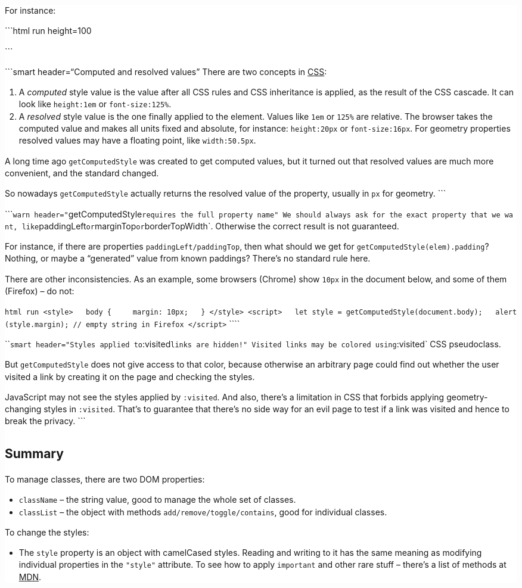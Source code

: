 For instance:

\`\`\`html run height=100

\`\`\`

\`\`\`smart header=“Computed and resolved values” There are two concepts in [CSS](https://drafts.csswg.org/cssom/#resolved-values):

1.  A *computed* style value is the value after all CSS rules and CSS inheritance is applied, as the result of the CSS cascade. It can look like `height:1em` or `font-size:125%`.
2.  A *resolved* style value is the one finally applied to the element. Values like `1em` or `125%` are relative. The browser takes the computed value and makes all units fixed and absolute, for instance: `height:20px` or `font-size:16px`. For geometry properties resolved values may have a floating point, like `width:50.5px`.

A long time ago `getComputedStyle` was created to get computed values, but it turned out that resolved values are much more convenient, and the standard changed.

So nowadays `getComputedStyle` actually returns the resolved value of the property, usually in `px` for geometry. \`\`\`

\`\`\``warn header="`getComputedStyle`requires the full property name" We should always ask for the exact property that we want, like`paddingLeft`or`marginTop`or`borderTopWidth\`. Otherwise the correct result is not guaranteed.

For instance, if there are properties `paddingLeft/paddingTop`, then what should we get for `getComputedStyle(elem).padding`? Nothing, or maybe a “generated” value from known paddings? There’s no standard rule here.

There are other inconsistencies. As an example, some browsers (Chrome) show `10px` in the document below, and some of them (Firefox) – do not:

`html run <style>   body {     margin: 10px;   } </style> <script>   let style = getComputedStyle(document.body);   alert(style.margin); // empty string in Firefox </script>` \`\`\`\`

\`\``smart header="Styles applied to`:visited`links are hidden!" Visited links may be colored using`:visited\` CSS pseudoclass.

But `getComputedStyle` does not give access to that color, because otherwise an arbitrary page could find out whether the user visited a link by creating it on the page and checking the styles.

JavaScript may not see the styles applied by `:visited`. And also, there’s a limitation in CSS that forbids applying geometry-changing styles in `:visited`. That’s to guarantee that there’s no side way for an evil page to test if a link was visited and hence to break the privacy. \`\`\`

Summary
-------

To manage classes, there are two DOM properties:

-   `className` – the string value, good to manage the whole set of classes.
-   `classList` – the object with methods `add/remove/toggle/contains`, good for individual classes.

To change the styles:

-   The `style` property is an object with camelCased styles. Reading and writing to it has the same meaning as modifying individual properties in the `"style"` attribute. To see how to apply `important` and other rare stuff – there’s a list of methods at [MDN](mdn:api/CSSStyleDeclaration).
